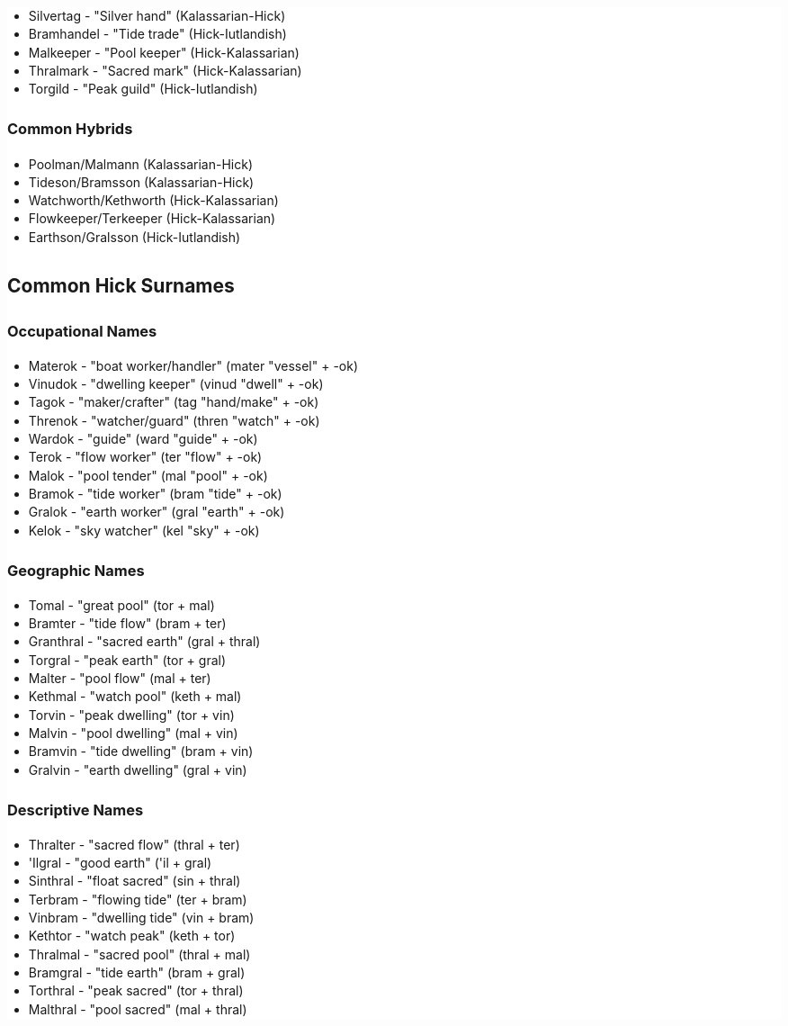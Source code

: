 - Silvertag - "Silver hand" (Kalassarian-Hick)
- Bramhandel - "Tide trade" (Hick-Iutlandish)
- Malkeeper - "Pool keeper" (Hick-Kalassarian)
- Thralmark - "Sacred mark" (Hick-Kalassarian)
- Torgild - "Peak guild" (Hick-Iutlandish)

### Common Hybrids

- Poolman/Malmann (Kalassarian-Hick)
- Tideson/Bramsson (Kalassarian-Hick)
- Watchworth/Kethworth (Hick-Kalassarian)
- Flowkeeper/Terkeeper (Hick-Kalassarian)
- Earthson/Gralsson (Hick-Iutlandish)

## Common Hick Surnames

### Occupational Names

- Materok - "boat worker/handler" (mater "vessel" + -ok)
- Vinudok - "dwelling keeper" (vinud "dwell" + -ok)
- Tagok - "maker/crafter" (tag "hand/make" + -ok)
- Threnok - "watcher/guard" (thren "watch" + -ok)
- Wardok - "guide" (ward "guide" + -ok)
- Terok - "flow worker" (ter "flow" + -ok)
- Malok - "pool tender" (mal "pool" + -ok)
- Bramok - "tide worker" (bram "tide" + -ok)
- Gralok - "earth worker" (gral "earth" + -ok)
- Kelok - "sky watcher" (kel "sky" + -ok)

### Geographic Names

- Tomal - "great pool" (tor + mal)
- Bramter - "tide flow" (bram + ter)
- Granthral - "sacred earth" (gral + thral)
- Torgral - "peak earth" (tor + gral)
- Malter - "pool flow" (mal + ter)
- Kethmal - "watch pool" (keth + mal)
- Torvin - "peak dwelling" (tor + vin)
- Malvin - "pool dwelling" (mal + vin)
- Bramvin - "tide dwelling" (bram + vin)
- Gralvin - "earth dwelling" (gral + vin)

### Descriptive Names

- Thralter - "sacred flow" (thral + ter)
- 'Ilgral - "good earth" ('il + gral)
- Sinthral - "float sacred" (sin + thral)
- Terbram - "flowing tide" (ter + bram)
- Vinbram - "dwelling tide" (vin + bram)
- Kethtor - "watch peak" (keth + tor)
- Thralmal - "sacred pool" (thral + mal)
- Bramgral - "tide earth" (bram + gral)
- Torthral - "peak sacred" (tor + thral)
- Malthral - "pool sacred" (mal + thral)
